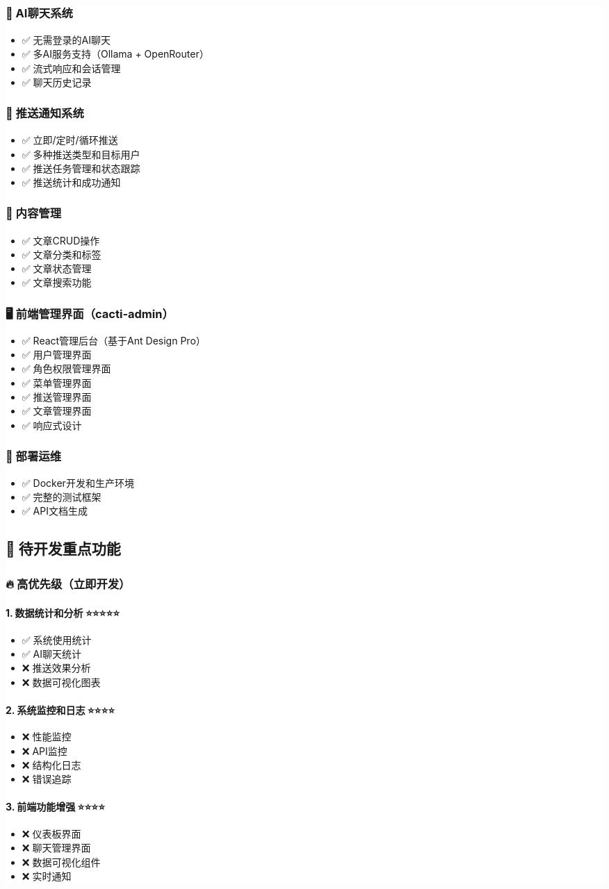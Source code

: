 ### 🤖 AI聊天系统
- ✅ 无需登录的AI聊天
- ✅ 多AI服务支持（Ollama + OpenRouter）
- ✅ 流式响应和会话管理
- ✅ 聊天历史记录

### 📱 推送通知系统
- ✅ 立即/定时/循环推送
- ✅ 多种推送类型和目标用户
- ✅ 推送任务管理和状态跟踪
- ✅ 推送统计和成功通知

### 📄 内容管理
- ✅ 文章CRUD操作
- ✅ 文章分类和标签
- ✅ 文章状态管理
- ✅ 文章搜索功能

### 🖥️ 前端管理界面（cacti-admin）
- ✅ React管理后台（基于Ant Design Pro）
- ✅ 用户管理界面
- ✅ 角色权限管理界面
- ✅ 菜单管理界面
- ✅ 推送管理界面
- ✅ 文章管理界面
- ✅ 响应式设计

### 🐳 部署运维
- ✅ Docker开发和生产环境
- ✅ 完整的测试框架
- ✅ API文档生成

## 🚧 待开发重点功能

### 🔥 高优先级（立即开发）

#### 1. 数据统计和分析 ⭐⭐⭐⭐⭐
- ✅ 系统使用统计
- ✅ AI聊天统计
- ❌ 推送效果分析
- ❌ 数据可视化图表

#### 2. 系统监控和日志 ⭐⭐⭐⭐
- ❌ 性能监控
- ❌ API监控
- ❌ 结构化日志
- ❌ 错误追踪

#### 3. 前端功能增强 ⭐⭐⭐⭐
- ❌ 仪表板界面
- ❌ 聊天管理界面
- ❌ 数据可视化组件
- ❌ 实时通知
